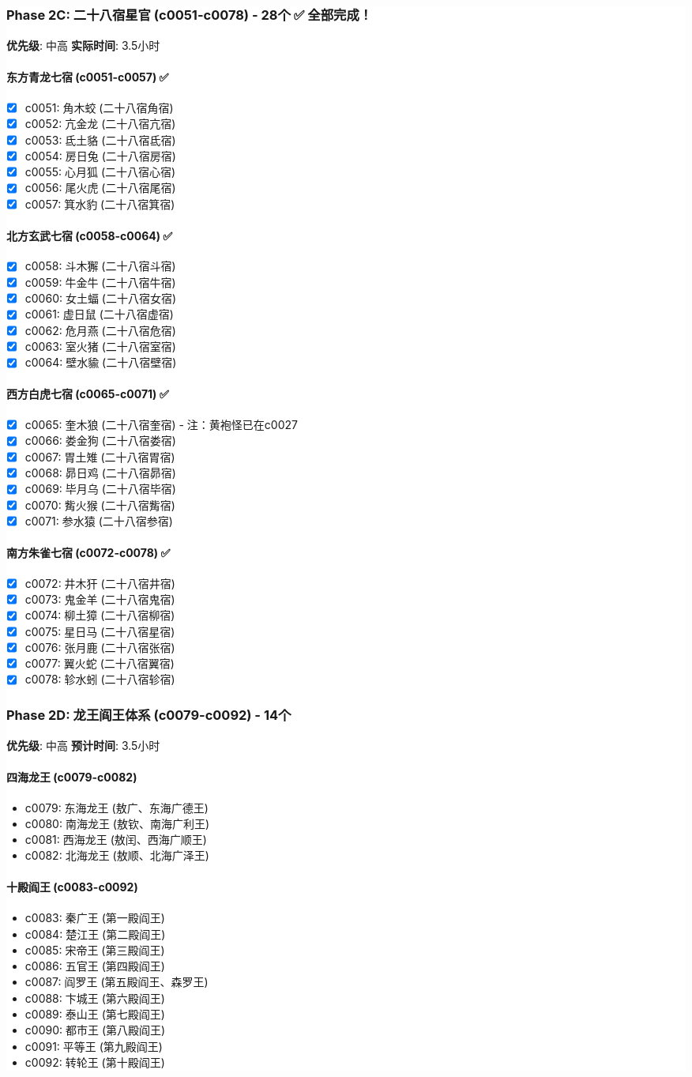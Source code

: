 ### Phase 2C: 二十八宿星官 (c0051-c0078) - 28个 ✅ 全部完成！
**优先级**: 中高
**实际时间**: 3.5小时

#### 东方青龙七宿 (c0051-c0057) ✅
- [x] c0051: 角木蛟 (二十八宿角宿)
- [x] c0052: 亢金龙 (二十八宿亢宿)
- [x] c0053: 氐土貉 (二十八宿氐宿)
- [x] c0054: 房日兔 (二十八宿房宿)
- [x] c0055: 心月狐 (二十八宿心宿)
- [x] c0056: 尾火虎 (二十八宿尾宿)
- [x] c0057: 箕水豹 (二十八宿箕宿)

#### 北方玄武七宿 (c0058-c0064) ✅
- [x] c0058: 斗木獬 (二十八宿斗宿)
- [x] c0059: 牛金牛 (二十八宿牛宿)
- [x] c0060: 女土蝠 (二十八宿女宿)
- [x] c0061: 虚日鼠 (二十八宿虚宿)
- [x] c0062: 危月燕 (二十八宿危宿)
- [x] c0063: 室火猪 (二十八宿室宿)
- [x] c0064: 壁水貐 (二十八宿壁宿)

#### 西方白虎七宿 (c0065-c0071) ✅
- [x] c0065: 奎木狼 (二十八宿奎宿) - 注：黄袍怪已在c0027
- [x] c0066: 娄金狗 (二十八宿娄宿)
- [x] c0067: 胃土雉 (二十八宿胃宿)
- [x] c0068: 昴日鸡 (二十八宿昴宿)
- [x] c0069: 毕月乌 (二十八宿毕宿)
- [x] c0070: 觜火猴 (二十八宿觜宿)
- [x] c0071: 参水猿 (二十八宿参宿)

#### 南方朱雀七宿 (c0072-c0078) ✅
- [x] c0072: 井木犴 (二十八宿井宿)
- [x] c0073: 鬼金羊 (二十八宿鬼宿)
- [x] c0074: 柳土獐 (二十八宿柳宿)
- [x] c0075: 星日马 (二十八宿星宿)
- [x] c0076: 张月鹿 (二十八宿张宿)
- [x] c0077: 翼火蛇 (二十八宿翼宿)
- [x] c0078: 轸水蚓 (二十八宿轸宿)

### Phase 2D: 龙王阎王体系 (c0079-c0092) - 14个
**优先级**: 中高
**预计时间**: 3.5小时

#### 四海龙王 (c0079-c0082)
- c0079: 东海龙王 (敖广、东海广德王)
- c0080: 南海龙王 (敖钦、南海广利王)
- c0081: 西海龙王 (敖闰、西海广顺王)
- c0082: 北海龙王 (敖顺、北海广泽王)

#### 十殿阎王 (c0083-c0092)
- c0083: 秦广王 (第一殿阎王)
- c0084: 楚江王 (第二殿阎王)
- c0085: 宋帝王 (第三殿阎王)
- c0086: 五官王 (第四殿阎王)
- c0087: 阎罗王 (第五殿阎王、森罗王)
- c0088: 卞城王 (第六殿阎王)
- c0089: 泰山王 (第七殿阎王)
- c0090: 都市王 (第八殿阎王)
- c0091: 平等王 (第九殿阎王)
- c0092: 转轮王 (第十殿阎王)
